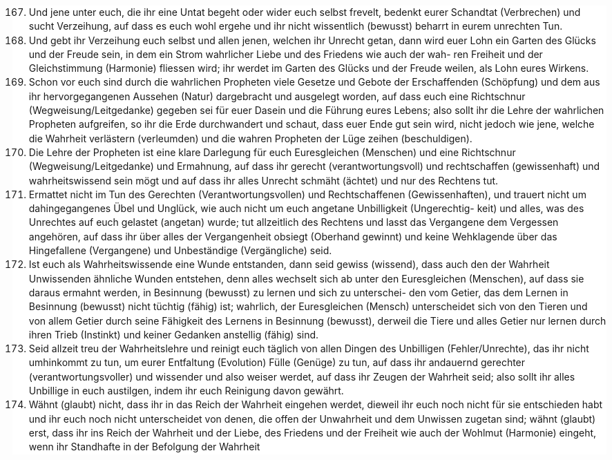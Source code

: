 167) Und jene unter euch, die ihr eine Untat begeht oder wider euch selbst frevelt, bedenkt eurer Schandtat
 (Verbrechen) und sucht Verzeihung, auf dass es euch wohl ergehe und ihr nicht wissentlich (bewusst) beharrt
 in eurem unrechten Tun.
168) Und gebt ihr Verzeihung euch selbst und allen jenen, welchen ihr Unrecht getan, dann wird euer Lohn ein
 Garten des Glücks und der Freude sein, in dem ein Strom wahrlicher Liebe und des Friedens wie auch der wah-
 ren Freiheit und der Gleichstimmung (Harmonie) fliessen wird; ihr werdet im Garten des Glücks und der Freude
 weilen, als Lohn eures Wirkens.
169) Schon vor euch sind durch die wahrlichen Propheten viele Gesetze und Gebote der Erschaffenden (Schöpfung)
 und dem aus ihr hervorgegangenen Aussehen (Natur) dargebracht und ausgelegt worden, auf dass euch eine
 Richtschnur (Wegweisung/Leitgedanke) gegeben sei für euer Dasein und die Führung eures Lebens; also sollt
 ihr die Lehre der wahrlichen Propheten aufgreifen, so ihr die Erde durchwandert und schaut, dass euer Ende
 gut sein wird, nicht jedoch wie jene, welche die Wahrheit verlästern (verleumden) und die wahren Propheten
 der Lüge zeihen (beschuldigen).
170) Die Lehre der Propheten ist eine klare Darlegung für euch Euresgleichen (Menschen) und eine Richtschnur
 (Wegweisung/Leitgedanke) und Ermahnung, auf dass ihr gerecht (verantwortungsvoll) und rechtschaffen
 (gewissenhaft) und wahrheitswissend sein mögt und auf dass ihr alles Unrecht schmäht (ächtet) und nur des
 Rechtens tut.
171) Ermattet nicht im Tun des Gerechten (Verantwortungsvollen) und Rechtschaffenen (Gewissenhaften), und trauert
 nicht um dahingegangenes Übel und Unglück, wie auch nicht um euch angetane Unbilligkeit (Ungerechtig-
 keit) und alles, was des Unrechtes auf euch gelastet (angetan) wurde; tut allzeitlich des Rechtens und lasst das
 Vergangene dem Vergessen angehören, auf dass ihr über alles der Vergangenheit obsiegt (Oberhand gewinnt)
 und keine Wehklagende über das Hingefallene (Vergangene) und Unbeständige (Vergängliche) seid.
172) Ist euch als Wahrheitswissende eine Wunde entstanden, dann seid gewiss (wissend), dass auch den der
 Wahrheit Unwissenden ähnliche Wunden entstehen, denn alles wechselt sich ab unter den Euresgleichen
 (Menschen), auf dass sie daraus ermahnt werden, in Besinnung (bewusst) zu lernen und sich zu unterschei-
 den vom Getier, das dem Lernen in Besinnung (bewusst) nicht tüchtig (fähig) ist; wahrlich, der Euresgleichen
 (Mensch) unterscheidet sich von den Tieren und von allem Getier durch seine Fähigkeit des Lernens in
 Besinnung (bewusst), derweil die Tiere und alles Getier nur lernen durch ihren Trieb (Instinkt) und keiner
 Gedanken anstellig (fähig) sind.
173) Seid allzeit treu der Wahrheitslehre und reinigt euch täglich von allen Dingen des Unbilligen (Fehler/Unrechte),
 das ihr nicht umhinkommt zu tun, um eurer Entfaltung (Evolution) Fülle (Genüge) zu tun, auf dass ihr andauernd
 gerechter (verantwortungsvoller) und wissender und also weiser werdet, auf dass ihr Zeugen der Wahrheit
 seid; also sollt ihr alles Unbillige in euch austilgen, indem ihr euch Reinigung davon gewährt.
174) Wähnt (glaubt) nicht, dass ihr in das Reich der Wahrheit eingehen werdet, dieweil ihr euch noch nicht für sie
 entschieden habt und ihr euch noch nicht unterscheidet von denen, die offen der Unwahrheit und dem
 Unwissen zugetan sind; wähnt (glaubt) erst, dass ihr ins Reich der Wahrheit und der Liebe, des Friedens und
 der Freiheit wie auch der Wohlmut (Harmonie) eingeht, wenn ihr Standhafte in der Befolgung der Wahrheit